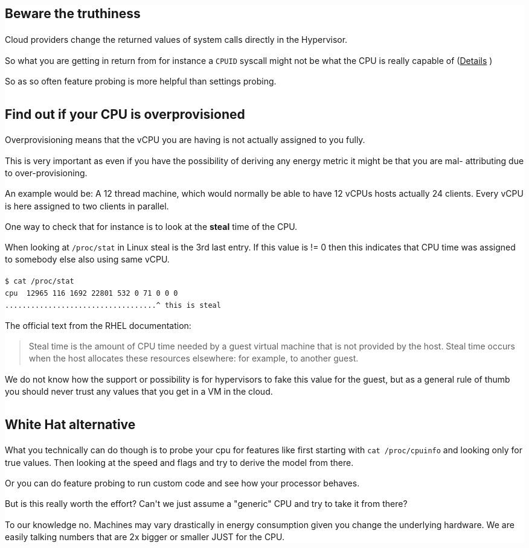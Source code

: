 ## Beware the truthiness

Cloud providers change the returned values of system calls directly in the Hypervisor.

So what you are getting in return from for instance a `CPUID` syscall might not be
what the CPU is really capable of ([Details](https://security.stackexchange.com/questions/220357/fake-output-of-cpuid-instruction) )

So as so often feature probing is more helpful than settings probing.

## Find out if your CPU is overprovisioned

Overprovisioning means that the vCPU you are having is not actually assigned to you fully.

This is very important as even if you have the possibility of deriving any energy metric it might be that you are mal-
attributing due to over-provisioning.

An example would be: A 12 thread machine, which would normally be able to have 12 vCPUs hosts actually
24 clients. Every vCPU is here assigned to two clients in parallel.

One way to check that for instance is to look at the **steal** time of the CPU.

When looking at `/proc/stat` in Linux steal is the 3rd last entry. If this value is != 0
then this indicates that CPU time was assigned to somebody else also using same vCPU.

```bash
$ cat /proc/stat
cpu  12965 116 1692 22801 532 0 71 0 0 0
...................................^ this is steal
```

The official text from the RHEL documentation:

> Steal time is the amount of CPU time needed by a guest virtual machine that is not provided by the host. Steal time occurs when the host allocates these resources elsewhere: for example, to another guest.

We do not know how the support or possibility is for hypervisors to fake this value for the guest, but as a general rule of thumb you should never trust
any values that you get in a VM in the cloud.

## White Hat alternative

What you technically can do though is to probe your cpu for features like first
starting with `cat /proc/cpuinfo` and looking only for true values.
Then looking at the speed and flags and try to derive the model from there.


Or you can do feature probing to run custom code and see how your processor behaves.

But is this really worth the effort? Can't we just assume a "generic" CPU and try
to take it from there?

To our knowledge no. Machines may vary drastically in energy consumption given
you change the underlying hardware.
We are easily talking numbers that are 2x bigger or smaller JUST for the CPU.
